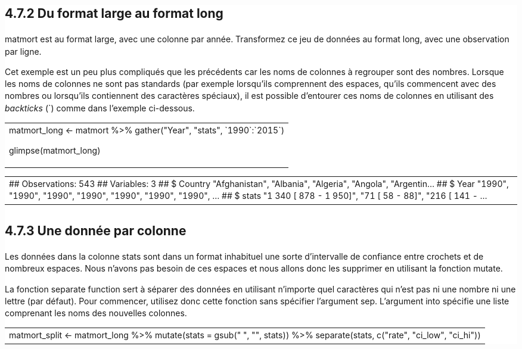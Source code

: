 
## 4.7.2 Du format large au format long

matmort est au format large, avec une colonne par année. Transformez ce jeu de données au format long, avec une observation par ligne.

Cet exemple est un peu plus compliqués que les précédents car les noms de colonnes à regrouper sont des nombres. Lorsque les noms de colonnes ne sont pas standards (par exemple lorsqu’ils comprennent des espaces, qu’ils commencent avec des nombres ou lorsqu’ils contiennent des caractères spéciaux), il est possible d’entourer ces noms de colonnes en utilisant des *backticks* (`) comme dans l’exemple ci-dessous.

<table>
  <tr>
    <td>matmort_long <- matmort %>%
  gather("Year", "stats", `1990`:`2015`)

glimpse(matmort_long)</td>
  </tr>
</table>


<table>
  <tr>
    <td>## Observations: 543
## Variables: 3
## $ Country <chr> "Afghanistan", "Albania", "Algeria", "Angola", "Argentin…
## $ Year    <chr> "1990", "1990", "1990", "1990", "1990", "1990", "1990", …
## $ stats   <chr> "1 340 [ 878 - 1 950]", "71 [ 58 -  88]", "216 [ 141 -  …</td>
  </tr>
</table>


## 4.7.3 Une donnée par colonne

Les données dans la colonne stats sont dans un format inhabituel une sorte d’intervalle de confiance entre crochets et de nombreux espaces. Nous n’avons pas besoin de ces espaces et nous allons donc les supprimer en utilisant la fonction mutate.

La fonction separate function sert à séparer des données en utilisant n’importe quel caractères qui n’est pas ni une nombre ni une lettre (par défaut). Pour commencer, utilisez donc cette fonction sans spécifier l’argument sep. L’argument into spécifie une liste comprenant les noms des nouvelles colonnes.

<table>
  <tr>
    <td>matmort_split <- matmort_long %>%
  mutate(stats = gsub(" ", "", stats)) %>%
  separate(stats, c("rate", "ci_low", "ci_hi"))</td>
  </tr>
</table>
